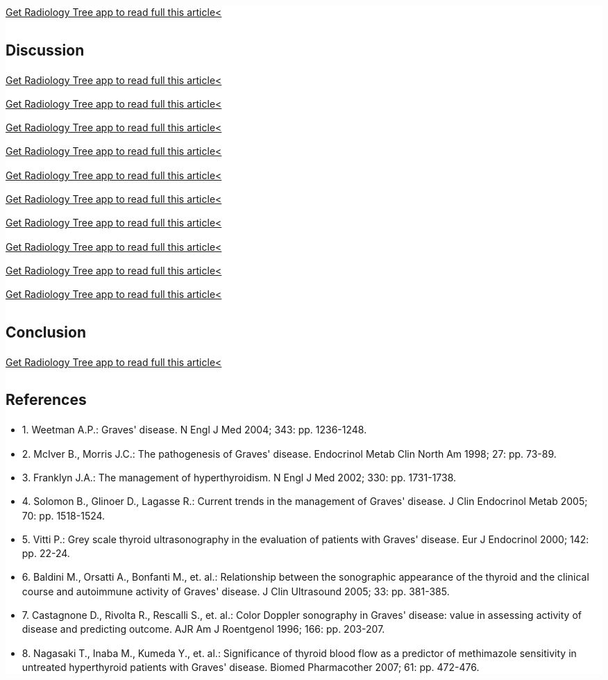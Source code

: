 
[Get Radiology Tree app to read full this article<](https://clinicalpub.com/app)

## Discussion

[Get Radiology Tree app to read full this article<](https://clinicalpub.com/app)

[Get Radiology Tree app to read full this article<](https://clinicalpub.com/app)

[Get Radiology Tree app to read full this article<](https://clinicalpub.com/app)

[Get Radiology Tree app to read full this article<](https://clinicalpub.com/app)

[Get Radiology Tree app to read full this article<](https://clinicalpub.com/app)

[Get Radiology Tree app to read full this article<](https://clinicalpub.com/app)

[Get Radiology Tree app to read full this article<](https://clinicalpub.com/app)

[Get Radiology Tree app to read full this article<](https://clinicalpub.com/app)

[Get Radiology Tree app to read full this article<](https://clinicalpub.com/app)

[Get Radiology Tree app to read full this article<](https://clinicalpub.com/app)

## Conclusion

[Get Radiology Tree app to read full this article<](https://clinicalpub.com/app)

## References

- 1\. Weetman A.P.: Graves' disease. N Engl J Med 2004; 343: pp. 1236-1248.


- 2\. McIver B., Morris J.C.: The pathogenesis of Graves' disease. Endocrinol Metab Clin North Am 1998; 27: pp. 73-89.


- 3\. Franklyn J.A.: The management of hyperthyroidism. N Engl J Med 2002; 330: pp. 1731-1738.


- 4\. Solomon B., Glinoer D., Lagasse R.: Current trends in the management of Graves' disease. J Clin Endocrinol Metab 2005; 70: pp. 1518-1524.


- 5\. Vitti P.: Grey scale thyroid ultrasonography in the evaluation of patients with Graves' disease. Eur J Endocrinol 2000; 142: pp. 22-24.


- 6\. Baldini M., Orsatti A., Bonfanti M., et. al.: Relationship between the sonographic appearance of the thyroid and the clinical course and autoimmune activity of Graves' disease. J Clin Ultrasound 2005; 33: pp. 381-385.


- 7\. Castagnone D., Rivolta R., Rescalli S., et. al.: Color Doppler sonography in Graves' disease: value in assessing activity of disease and predicting outcome. AJR Am J Roentgenol 1996; 166: pp. 203-207.


- 8\. Nagasaki T., Inaba M., Kumeda Y., et. al.: Significance of thyroid blood flow as a predictor of methimazole sensitivity in untreated hyperthyroid patients with Graves' disease. Biomed Pharmacother 2007; 61: pp. 472-476.

